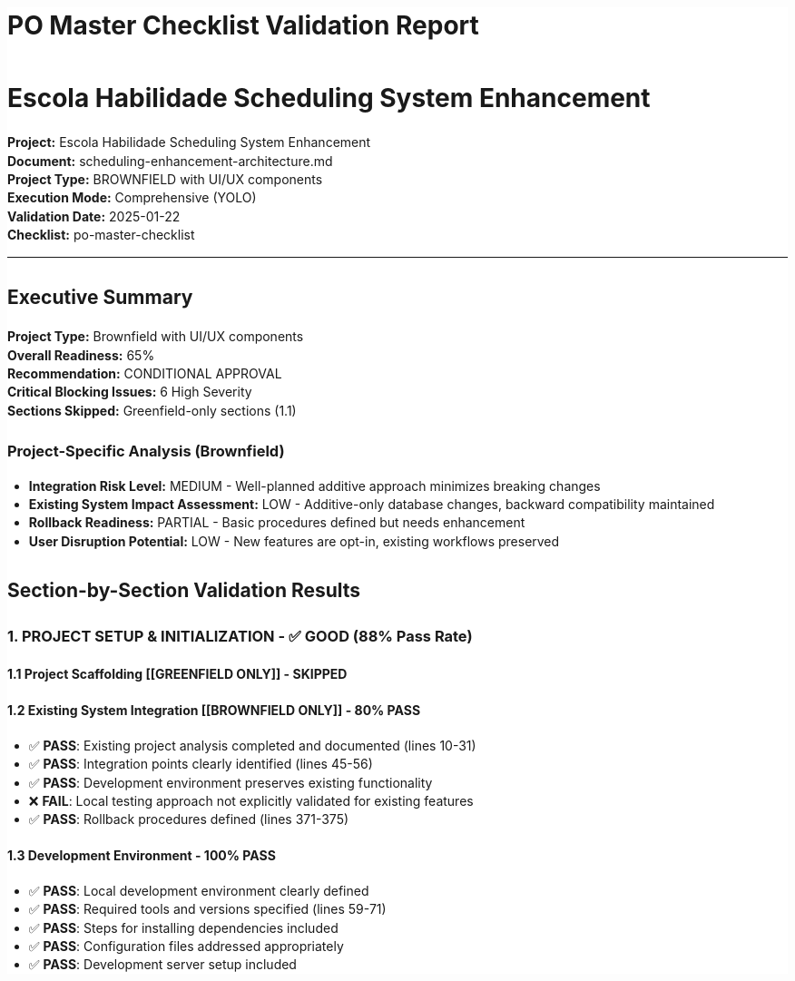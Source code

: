 # PO Master Checklist Validation Report
# Escola Habilidade Scheduling System Enhancement

**Project:** Escola Habilidade Scheduling System Enhancement  
**Document:** scheduling-enhancement-architecture.md  
**Project Type:** BROWNFIELD with UI/UX components  
**Execution Mode:** Comprehensive (YOLO)  
**Validation Date:** 2025-01-22  
**Checklist:** po-master-checklist

---

## Executive Summary

**Project Type:** Brownfield with UI/UX components  
**Overall Readiness:** 65%  
**Recommendation:** CONDITIONAL APPROVAL  
**Critical Blocking Issues:** 6 High Severity  
**Sections Skipped:** Greenfield-only sections (1.1)

### Project-Specific Analysis (Brownfield)

- **Integration Risk Level:** MEDIUM - Well-planned additive approach minimizes breaking changes
- **Existing System Impact Assessment:** LOW - Additive-only database changes, backward compatibility maintained
- **Rollback Readiness:** PARTIAL - Basic procedures defined but needs enhancement
- **User Disruption Potential:** LOW - New features are opt-in, existing workflows preserved

## Section-by-Section Validation Results

### 1. PROJECT SETUP & INITIALIZATION - ✅ GOOD (88% Pass Rate)

#### 1.1 Project Scaffolding [[GREENFIELD ONLY]] - SKIPPED

#### 1.2 Existing System Integration [[BROWNFIELD ONLY]] - 80% PASS
- ✅ **PASS**: Existing project analysis completed and documented (lines 10-31)
- ✅ **PASS**: Integration points clearly identified (lines 45-56)  
- ✅ **PASS**: Development environment preserves existing functionality
- ❌ **FAIL**: Local testing approach not explicitly validated for existing features
- ✅ **PASS**: Rollback procedures defined (lines 371-375)

#### 1.3 Development Environment - 100% PASS
- ✅ **PASS**: Local development environment clearly defined
- ✅ **PASS**: Required tools and versions specified (lines 59-71)
- ✅ **PASS**: Steps for installing dependencies included
- ✅ **PASS**: Configuration files addressed appropriately
- ✅ **PASS**: Development server setup included

